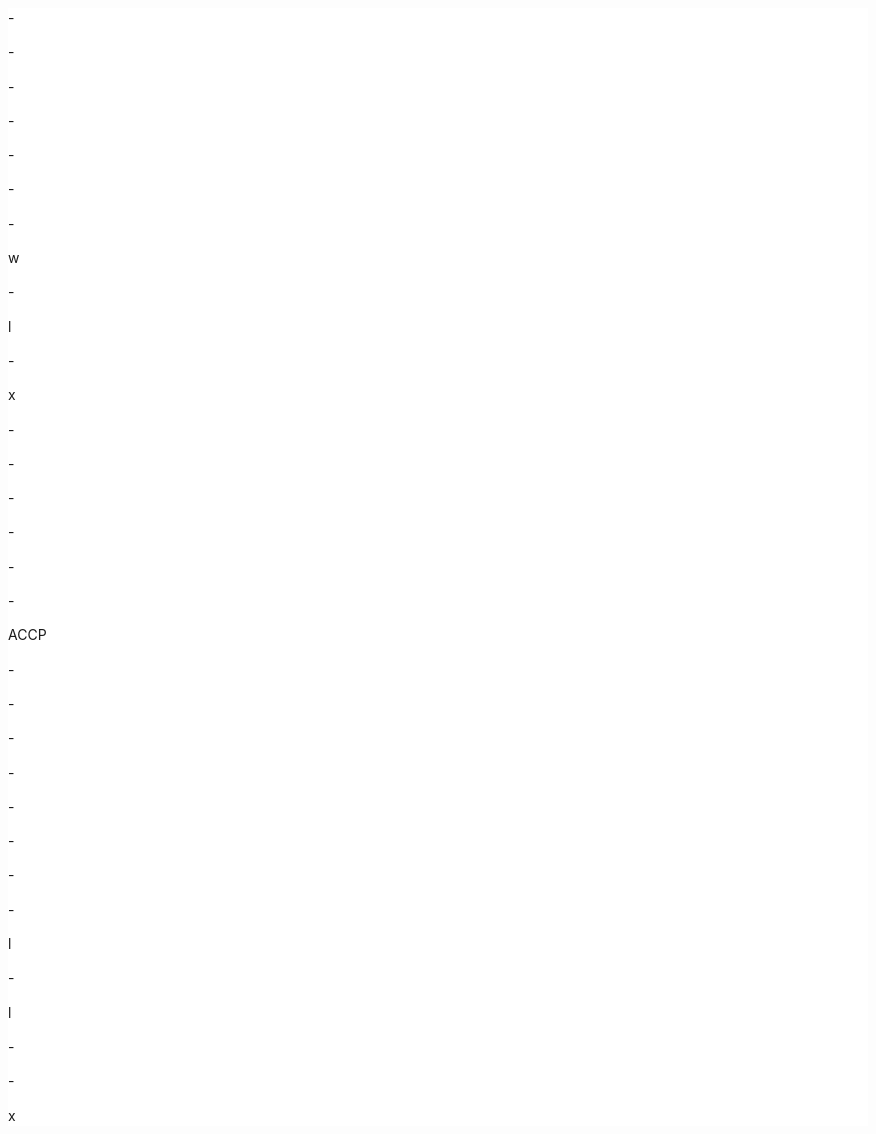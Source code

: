 \-

\-

\-

\-

\-

\-

\-

w

\-

l

\-

x

\-

\-

\-

\-

\-

\-

ACCP

\-

\-

\-

\-

\-

\-

\-

\-

l

\-

l

\-

\-

x
